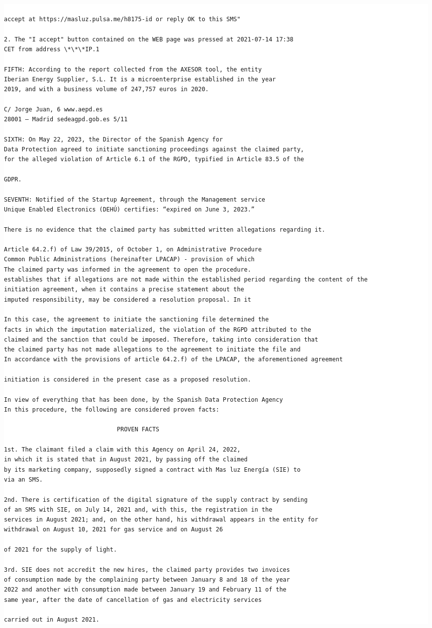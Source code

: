 ```

accept at https://masluz.pulsa.me/h8175-id or reply OK to this SMS"

2. The "I accept" button contained on the WEB page was pressed at 2021-07-14 17:38
CET from address \*\*\*IP.1

FIFTH: According to the report collected from the AXESOR tool, the entity
Iberian Energy Supplier, S.L. It is a microenterprise established in the year
2019, and with a business volume of 247,757 euros in 2020.

C/ Jorge Juan, 6 www.aepd.es
28001 – Madrid sedeagpd.gob.es 5/11

SIXTH: On May 22, 2023, the Director of the Spanish Agency for
Data Protection agreed to initiate sanctioning proceedings against the claimed party,
for the alleged violation of Article 6.1 of the RGPD, typified in Article 83.5 of the

GDPR.

SEVENTH: Notified of the Startup Agreement, through the Management service
Unique Enabled Electronics (DEHÚ) certifies: “expired on June 3, 2023.”

There is no evidence that the claimed party has submitted written allegations regarding it.

Article 64.2.f) of Law 39/2015, of October 1, on Administrative Procedure
Common Public Administrations (hereinafter LPACAP) - provision of which
The claimed party was informed in the agreement to open the procedure.
establishes that if allegations are not made within the established period regarding the content of the
initiation agreement, when it contains a precise statement about the
imputed responsibility, may be considered a resolution proposal. In it

In this case, the agreement to initiate the sanctioning file determined the
facts in which the imputation materialized, the violation of the RGPD attributed to the
claimed and the sanction that could be imposed. Therefore, taking into consideration that
the claimed party has not made allegations to the agreement to initiate the file and
In accordance with the provisions of article 64.2.f) of the LPACAP, the aforementioned agreement

initiation is considered in the present case as a proposed resolution.

In view of everything that has been done, by the Spanish Data Protection Agency
In this procedure, the following are considered proven facts:

                                PROVEN FACTS

1st. The claimant filed a claim with this Agency on April 24, 2022,
in which it is stated that in August 2021, by passing off the claimed
by its marketing company, supposedly signed a contract with Mas luz Energía (SIE) to
via an SMS.

2nd. There is certification of the digital signature of the supply contract by sending
of an SMS with SIE, on July 14, 2021 and, with this, the registration in the
services in August 2021; and, on the other hand, his withdrawal appears in the entity for
withdrawal on August 10, 2021 for gas service and on August 26

of 2021 for the supply of light.

3rd. SIE does not accredit the new hires, the claimed party provides two invoices
of consumption made by the complaining party between January 8 and 18 of the year
2022 and another with consumption made between January 19 and February 11 of the
same year, after the date of cancellation of gas and electricity services

carried out in August 2021.
```